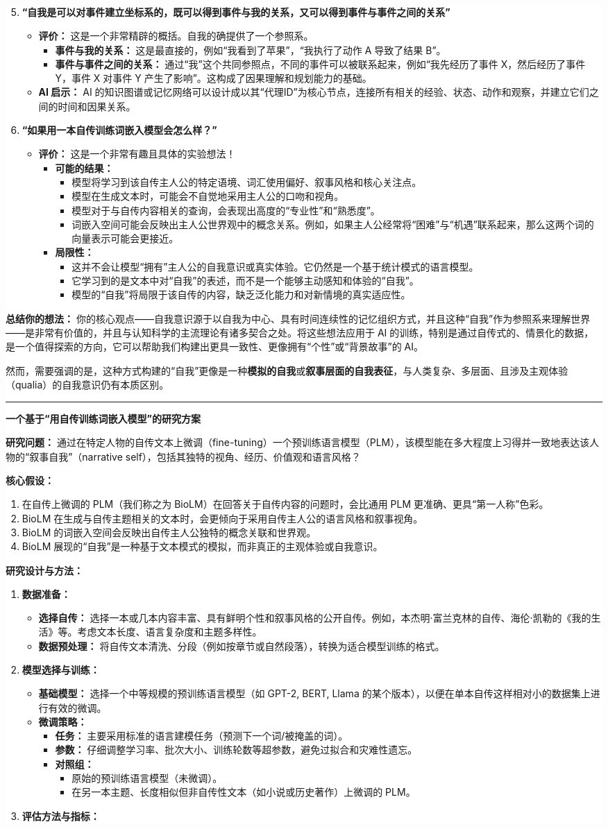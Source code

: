 5. **“自我是可以对事件建立坐标系的，既可以得到事件与我的关系，又可以得到事件与事件之间的关系”**
    * **评价：** 这是一个非常精辟的概括。自我的确提供了一个参照系。
        * **事件与我的关系：** 这是最直接的，例如“我看到了苹果”，“我执行了动作 A 导致了结果 B”。
        * **事件与事件之间的关系：** 通过“我”这个共同参照点，不同的事件可以被联系起来，例如“我先经历了事件 X，然后经历了事件 Y，事件 X 对事件 Y 产生了影响”。这构成了因果理解和规划能力的基础。
    * **AI 启示：** AI 的知识图谱或记忆网络可以设计成以其“代理ID”为核心节点，连接所有相关的经验、状态、动作和观察，并建立它们之间的时间和因果关系。

6. **“如果用一本自传训练词嵌入模型会怎么样？”**
    * **评价：** 这是一个非常有趣且具体的实验想法！
        * **可能的结果：**
            * 模型将学习到该自传主人公的特定语境、词汇使用偏好、叙事风格和核心关注点。
            * 模型在生成文本时，可能会不自觉地采用主人公的口吻和视角。
            * 模型对于与自传内容相关的查询，会表现出高度的“专业性”和“熟悉度”。
            * 词嵌入空间可能会反映出主人公世界观中的概念关系。例如，如果主人公经常将“困难”与“机遇”联系起来，那么这两个词的向量表示可能会更接近。
        * **局限性：**
            * 这并不会让模型“拥有”主人公的自我意识或真实体验。它仍然是一个基于统计模式的语言模型。
            * 它学习到的是文本中对“自我”的表述，而不是一个能够主动感知和体验的“自我”。
            * 模型的“自我”将局限于该自传的内容，缺乏泛化能力和对新情境的真实适应性。

**总结你的想法：**
你的核心观点——自我意识源于以自我为中心、具有时间连续性的记忆组织方式，并且这种“自我”作为参照系来理解世界——是非常有价值的，并且与认知科学的主流理论有诸多契合之处。将这些想法应用于 AI 的训练，特别是通过自传式的、情景化的数据，是一个值得探索的方向，它可以帮助我们构建出更具一致性、更像拥有“个性”或“背景故事”的 AI。

然而，需要强调的是，这种方式构建的“自我”更像是一种**模拟的自我**或**叙事层面的自我表征**，与人类复杂、多层面、且涉及主观体验（qualia）的自我意识仍有本质区别。

---

**一个基于“用自传训练词嵌入模型”的研究方案**

**研究问题：**
通过在特定人物的自传文本上微调（fine-tuning）一个预训练语言模型（PLM），该模型能在多大程度上习得并一致地表达该人物的“叙事自我”（narrative self），包括其独特的视角、经历、价值观和语言风格？

**核心假设：**

1. 在自传上微调的 PLM（我们称之为 BioLM）在回答关于自传内容的问题时，会比通用 PLM 更准确、更具“第一人称”色彩。
2. BioLM 在生成与自传主题相关的文本时，会更倾向于采用自传主人公的语言风格和叙事视角。
3. BioLM 的词嵌入空间会反映出自传主人公独特的概念关联和世界观。
4. BioLM 展现的“自我”是一种基于文本模式的模拟，而非真正的主观体验或自我意识。

**研究设计与方法：**

1. **数据准备：**
    * **选择自传：** 选择一本或几本内容丰富、具有鲜明个性和叙事风格的公开自传。例如，本杰明·富兰克林的自传、海伦·凯勒的《我的生活》等。考虑文本长度、语言复杂度和主题多样性。
    * **数据预处理：** 将自传文本清洗、分段（例如按章节或自然段落），转换为适合模型训练的格式。

2. **模型选择与训练：**
    * **基础模型：** 选择一个中等规模的预训练语言模型（如 GPT-2, BERT, Llama 的某个版本），以便在单本自传这样相对小的数据集上进行有效的微调。
    * **微调策略：**
        * **任务：** 主要采用标准的语言建模任务（预测下一个词/被掩盖的词）。
        * **参数：** 仔细调整学习率、批次大小、训练轮数等超参数，避免过拟合和灾难性遗忘。
        * **对照组：**
            * 原始的预训练语言模型（未微调）。
            * 在另一本主题、长度相似但非自传性文本（如小说或历史著作）上微调的 PLM。

3. **评估方法与指标：**
